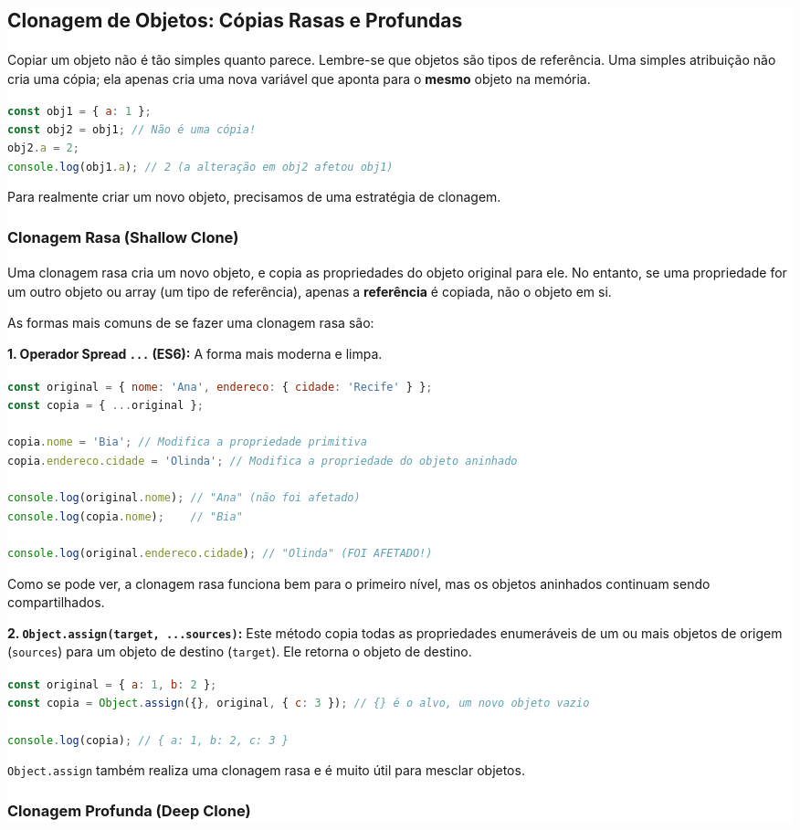 ## Clonagem de Objetos: Cópias Rasas e Profundas

Copiar um objeto não é tão simples quanto parece. Lembre-se que objetos são tipos de referência. Uma simples atribuição não cria uma cópia; ela apenas cria uma nova variável que aponta para o **mesmo** objeto na memória.

```js
const obj1 = { a: 1 };
const obj2 = obj1; // Não é uma cópia!
obj2.a = 2;
console.log(obj1.a); // 2 (a alteração em obj2 afetou obj1)
```

Para realmente criar um novo objeto, precisamos de uma estratégia de clonagem.

### Clonagem Rasa (Shallow Clone)

Uma clonagem rasa cria um novo objeto, e copia as propriedades do objeto original para ele. No entanto, se uma propriedade for um outro objeto ou array (um tipo de referência), apenas a **referência** é copiada, não o objeto em si.

As formas mais comuns de se fazer uma clonagem rasa são:

**1. Operador Spread `...` (ES6):** A forma mais moderna e limpa.

```js
const original = { nome: 'Ana', endereco: { cidade: 'Recife' } };
const copia = { ...original };

copia.nome = 'Bia'; // Modifica a propriedade primitiva
copia.endereco.cidade = 'Olinda'; // Modifica a propriedade do objeto aninhado

console.log(original.nome); // "Ana" (não foi afetado)
console.log(copia.nome);    // "Bia"

console.log(original.endereco.cidade); // "Olinda" (FOI AFETADO!)
```

Como se pode ver, a clonagem rasa funciona bem para o primeiro nível, mas os objetos aninhados continuam sendo compartilhados.

**2. `Object.assign(target, ...sources)`:** Este método copia todas as propriedades enumeráveis de um ou mais objetos de origem (`sources`) para um objeto de destino (`target`). Ele retorna o objeto de destino.

```js
const original = { a: 1, b: 2 };
const copia = Object.assign({}, original, { c: 3 }); // {} é o alvo, um novo objeto vazio

console.log(copia); // { a: 1, b: 2, c: 3 }
```

`Object.assign` também realiza uma clonagem rasa e é muito útil para mesclar objetos.

### Clonagem Profunda (Deep Clone)
